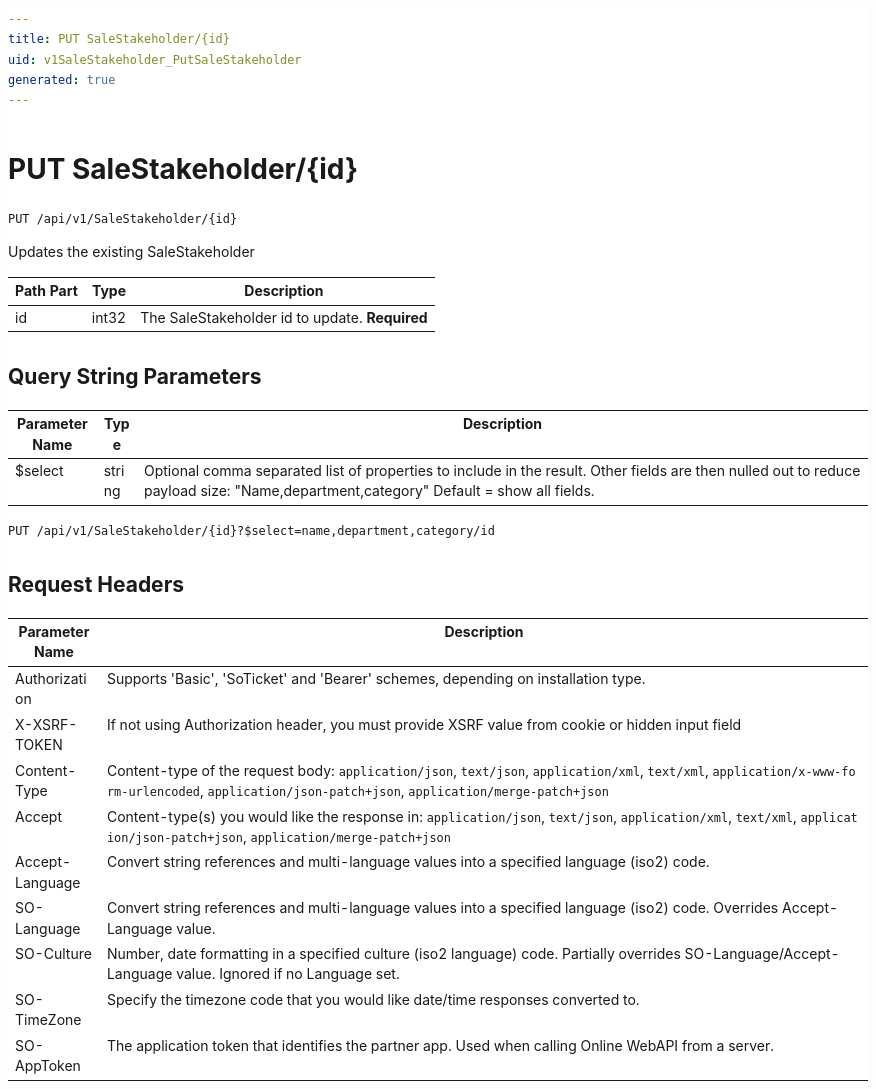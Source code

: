 ```yaml
---
title: PUT SaleStakeholder/{id}
uid: v1SaleStakeholder_PutSaleStakeholder
generated: true
---
```


# PUT SaleStakeholder/{id}

```http
PUT /api/v1/SaleStakeholder/{id}
```

Updates the existing SaleStakeholder






| Path Part | Type | Description |
|-----------|------|-------------|
| id | int32 | The SaleStakeholder id to update. **Required** |


## Query String Parameters

| Parameter Name | Type |  Description |
|----------------|------|--------------|
| $select | string |  Optional comma separated list of properties to include in the result. Other fields are then nulled out to reduce payload size: "Name,department,category" Default = show all fields. |

```http
PUT /api/v1/SaleStakeholder/{id}?$select=name,department,category/id
```


## Request Headers

| Parameter Name | Description |
|----------------|-------------|
| Authorization  | Supports 'Basic', 'SoTicket' and 'Bearer' schemes, depending on installation type. |
| X-XSRF-TOKEN   | If not using Authorization header, you must provide XSRF value from cookie or hidden input field |
| Content-Type | Content-type of the request body: `application/json`, `text/json`, `application/xml`, `text/xml`, `application/x-www-form-urlencoded`, `application/json-patch+json`, `application/merge-patch+json` |
| Accept         | Content-type(s) you would like the response in: `application/json`, `text/json`, `application/xml`, `text/xml`, `application/json-patch+json`, `application/merge-patch+json` |
| Accept-Language | Convert string references and multi-language values into a specified language (iso2) code. |
| SO-Language | Convert string references and multi-language values into a specified language (iso2) code. Overrides Accept-Language value. |
| SO-Culture | Number, date formatting in a specified culture (iso2 language) code. Partially overrides SO-Language/Accept-Language value. Ignored if no Language set. |
| SO-TimeZone | Specify the timezone code that you would like date/time responses converted to. |
| SO-AppToken | The application token that identifies the partner app. Used when calling Online WebAPI from a server. |
